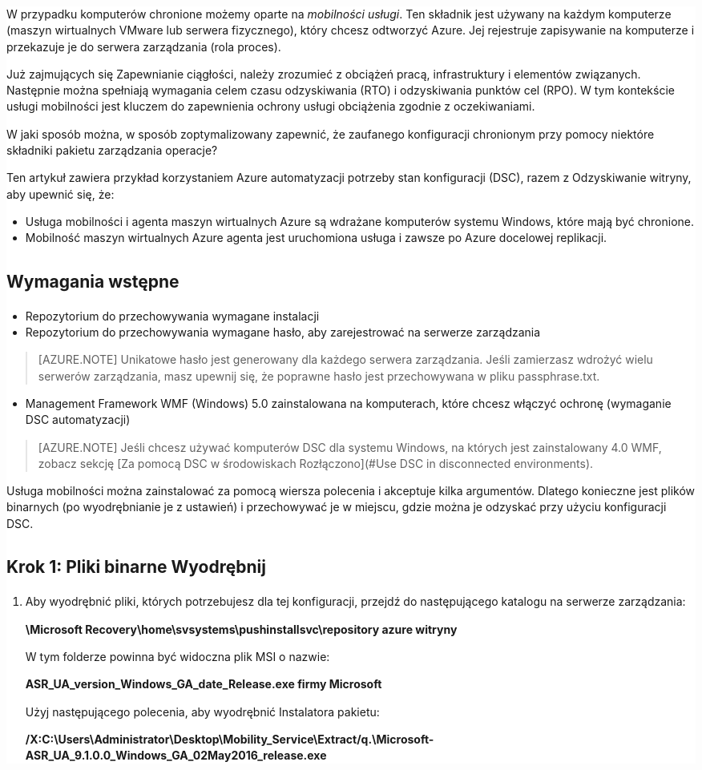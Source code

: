 W przypadku komputerów chronione możemy oparte na *mobilności usługi*. Ten składnik jest używany na każdym komputerze (maszyn wirtualnych VMware lub serwera fizycznego), który chcesz odtworzyć Azure. Jej rejestruje zapisywanie na komputerze i przekazuje je do serwera zarządzania (rola proces).

Już zajmujących się Zapewnianie ciągłości, należy zrozumieć z obciążeń pracą, infrastruktury i elementów związanych. Następnie można spełniają wymagania celem czasu odzyskiwania (RTO) i odzyskiwania punktów cel (RPO). W tym kontekście usługi mobilności jest kluczem do zapewnienia ochrony usługi obciążenia zgodnie z oczekiwaniami.

W jaki sposób można, w sposób zoptymalizowany zapewnić, że zaufanego konfiguracji chronionym przy pomocy niektóre składniki pakietu zarządzania operacje?

Ten artykuł zawiera przykład korzystaniem Azure automatyzacji potrzeby stan konfiguracji (DSC), razem z Odzyskiwanie witryny, aby upewnić się, że:

- Usługa mobilności i agenta maszyn wirtualnych Azure są wdrażane komputerów systemu Windows, które mają być chronione.
- Mobilność maszyn wirtualnych Azure agenta jest uruchomiona usługa i zawsze po Azure docelowej replikacji.

## <a name="prerequisites"></a>Wymagania wstępne

- Repozytorium do przechowywania wymagane instalacji
- Repozytorium do przechowywania wymagane hasło, aby zarejestrować na serwerze zarządzania

 > [AZURE.NOTE] Unikatowe hasło jest generowany dla każdego serwera zarządzania. Jeśli zamierzasz wdrożyć wielu serwerów zarządzania, masz upewnij się, że poprawne hasło jest przechowywana w pliku passphrase.txt.

- Management Framework WMF (Windows) 5.0 zainstalowana na komputerach, które chcesz włączyć ochronę (wymaganie DSC automatyzacji)

 > [AZURE.NOTE] Jeśli chcesz używać komputerów DSC dla systemu Windows, na których jest zainstalowany 4.0 WMF, zobacz sekcję [Za pomocą DSC w środowiskach Rozłączono](#Use DSC in disconnected environments).

Usługa mobilności można zainstalować za pomocą wiersza polecenia i akceptuje kilka argumentów. Dlatego konieczne jest plików binarnych (po wyodrębnianie je z ustawień) i przechowywać je w miejscu, gdzie można je odzyskać przy użyciu konfiguracji DSC.

## <a name="step-1-extract-binaries"></a>Krok 1: Pliki binarne Wyodrębnij

1. Aby wyodrębnić pliki, których potrzebujesz dla tej konfiguracji, przejdź do następującego katalogu na serwerze zarządzania:

    **\Microsoft Recovery\home\svsystems\pushinstallsvc\repository azure witryny**

    W tym folderze powinna być widoczna plik MSI o nazwie:

    **ASR_UA_version_Windows_GA_date_Release.exe firmy Microsoft**

    Użyj następującego polecenia, aby wyodrębnić Instalatora pakietu:

    **/X:C:\Users\Administrator\Desktop\Mobility_Service\Extract/q.\Microsoft-ASR_UA_9.1.0.0_Windows_GA_02May2016_release.exe**

